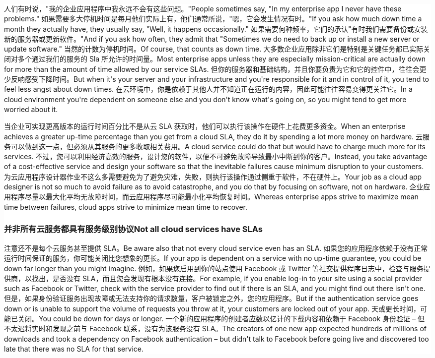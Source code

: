 <span data-ttu-id="de1b9-179">人们有时说，"我的企业应用程序中我永远不会有这些问题。"</span><span class="sxs-lookup"><span data-stu-id="de1b9-179">People sometimes say, "In my enterprise app I never have these problems."</span></span> <span data-ttu-id="de1b9-180">如果需要多大停机时间是每月他们实际上有，他们通常所说，"嗯，它会发生情况有时。"</span><span class="sxs-lookup"><span data-stu-id="de1b9-180">If you ask how much down time a month they actually have, they usually say, "Well, it happens occasionally."</span></span> <span data-ttu-id="de1b9-181">如果需要何种频率，它们的承认"有时我们需要备份或安装新的服务器或更新软件。"</span><span class="sxs-lookup"><span data-stu-id="de1b9-181">And if you ask how often, they admit that "Sometimes we do need to back up or install a new server or update software."</span></span> <span data-ttu-id="de1b9-182">当然的计数为停机时间。</span><span class="sxs-lookup"><span data-stu-id="de1b9-182">Of course, that counts as down time.</span></span> <span data-ttu-id="de1b9-183">大多数企业应用除非它们是特别是关键任务都已实际关闭对多个通过我们的服务的 Sla 所允许的时间量。</span><span class="sxs-lookup"><span data-stu-id="de1b9-183">Most enterprise apps unless they are especially mission-critical are actually down for more than the amount of time allowed by our service SLAs.</span></span> <span data-ttu-id="de1b9-184">但你的服务器和基础结构，并且你要负责为它和它的控件中，往往会更少反响感受下降时间。</span><span class="sxs-lookup"><span data-stu-id="de1b9-184">But when it's your server and your infrastructure and you're responsible for it and in control of it, you tend to feel less angst about down times.</span></span> <span data-ttu-id="de1b9-185">在云环境中，你是依赖于其他人并不知道正在运行的内容，因此可能往往容易变得更关注它。</span><span class="sxs-lookup"><span data-stu-id="de1b9-185">In a cloud environment you're dependent on someone else and you don't know what's going on, so you might tend to get more worried about it.</span></span>

<span data-ttu-id="de1b9-186">当企业可实现更高版本的运行时间百分比不是从云 SLA 获取时，他们可以执行该操作在硬件上花费更多资金。</span><span class="sxs-lookup"><span data-stu-id="de1b9-186">When an enterprise achieves a greater up-time percentage than you get from a cloud SLA, they do it by spending a lot more money on hardware.</span></span> <span data-ttu-id="de1b9-187">云服务可以做到这一点，但必须从其服务的更多收取相关费用。</span><span class="sxs-lookup"><span data-stu-id="de1b9-187">A cloud service could do that but would have to charge much more for its services.</span></span> <span data-ttu-id="de1b9-188">不过，您可以利用经济高效的服务，设计您的软件，以便不可避免故障导致最小中断到你的客户。</span><span class="sxs-lookup"><span data-stu-id="de1b9-188">Instead, you take advantage of a cost-effective service and design your software so that the inevitable failures cause minimum disruption to your customers.</span></span> <span data-ttu-id="de1b9-189">为云应用程序设计器作业不这么多需要避免为了避免灾难，失败，则执行该操作通过侧重于软件，不在硬件上。</span><span class="sxs-lookup"><span data-stu-id="de1b9-189">Your job as a cloud app designer is not so much to avoid failure as to avoid catastrophe, and you do that by focusing on software, not on hardware.</span></span> <span data-ttu-id="de1b9-190">企业应用程序尽量以最大化平均无故障时间，而云应用程序尽可能最小化平均恢复时间。</span><span class="sxs-lookup"><span data-stu-id="de1b9-190">Whereas enterprise apps strive to maximize mean time between failures, cloud apps strive to minimize mean time to recover.</span></span>

### <a name="not-all-cloud-services-have-slas"></a><span data-ttu-id="de1b9-191">并非所有云服务都具有服务级别协议</span><span class="sxs-lookup"><span data-stu-id="de1b9-191">Not all cloud services have SLAs</span></span>

<span data-ttu-id="de1b9-192">注意还不是每个云服务甚至提供 SLA。</span><span class="sxs-lookup"><span data-stu-id="de1b9-192">Be aware also that not every cloud service even has an SLA.</span></span> <span data-ttu-id="de1b9-193">如果您的应用程序依赖于没有正常运行时间保证的服务，你可能关闭比您想象的更长。</span><span class="sxs-lookup"><span data-stu-id="de1b9-193">If your app is dependent on a service with no up-time guarantee, you could be down far longer than you might imagine.</span></span> <span data-ttu-id="de1b9-194">例如，如果您启用到你的站点使用 Facebook 或 Twitter 等社交提供程序日志中，检查与服务提供商，以找出，是否没有 SLA，而且您会发现有根本没有连接。</span><span class="sxs-lookup"><span data-stu-id="de1b9-194">For example, if you enable log-in to your site using a social provider such as Facebook or Twitter, check with the service provider to find out if there is an SLA, and you might find out there isn't one.</span></span> <span data-ttu-id="de1b9-195">但是，如果身份验证服务出现故障或无法支持你的请求数量，客户被锁定之外，您的应用程序。</span><span class="sxs-lookup"><span data-stu-id="de1b9-195">But if the authentication service goes down or is unable to support the volume of requests you throw at it, your customers are locked out of your app.</span></span> <span data-ttu-id="de1b9-196">天或更长时间，可能已关闭。</span><span class="sxs-lookup"><span data-stu-id="de1b9-196">You could be down for days or longer.</span></span> <span data-ttu-id="de1b9-197">一个新的应用程序的创建者应数以亿计的下载内容和依赖于 Facebook 身份验证 – 但不太迟将实时和发现之前与 Facebook 联系，没有为该服务没有 SLA。</span><span class="sxs-lookup"><span data-stu-id="de1b9-197">The creators of one new app expected hundreds of millions of downloads and took a dependency on Facebook authentication – but didn't talk to Facebook before going live and discovered too late that there was no SLA for that service.</span></span>
